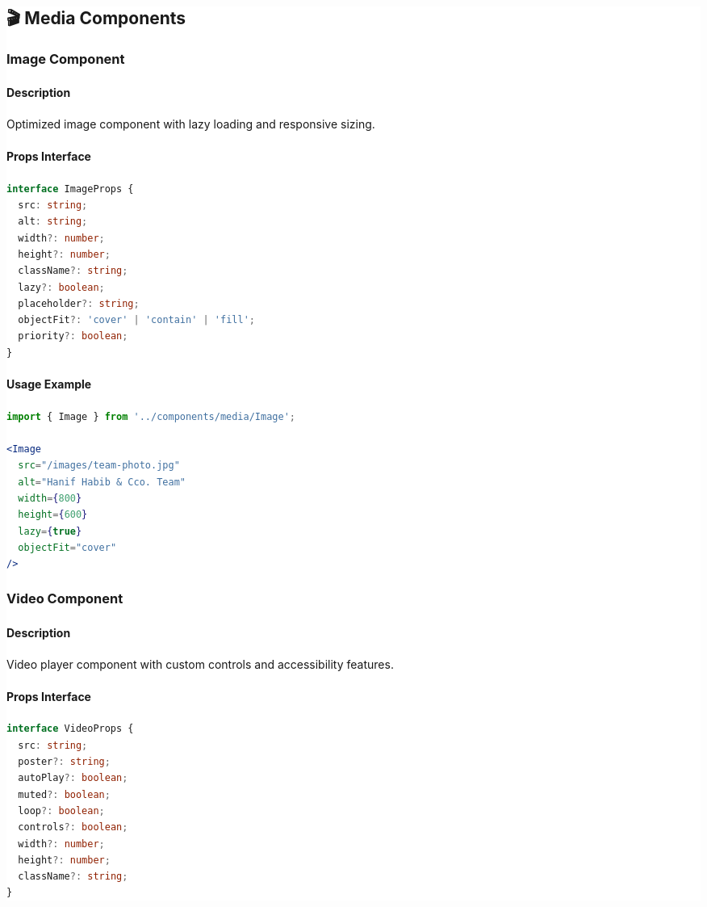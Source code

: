 
## 🎬 **Media Components**

### **Image Component**

#### **Description**
Optimized image component with lazy loading and responsive sizing.

#### **Props Interface**
```typescript
interface ImageProps {
  src: string;
  alt: string;
  width?: number;
  height?: number;
  className?: string;
  lazy?: boolean;
  placeholder?: string;
  objectFit?: 'cover' | 'contain' | 'fill';
  priority?: boolean;
}
```

#### **Usage Example**
```jsx
import { Image } from '../components/media/Image';

<Image 
  src="/images/team-photo.jpg"
  alt="Hanif Habib & Cco. Team"
  width={800}
  height={600}
  lazy={true}
  objectFit="cover"
/>
```

### **Video Component**

#### **Description**
Video player component with custom controls and accessibility features.

#### **Props Interface**
```typescript
interface VideoProps {
  src: string;
  poster?: string;
  autoPlay?: boolean;
  muted?: boolean;
  loop?: boolean;
  controls?: boolean;
  width?: number;
  height?: number;
  className?: string;
}
```
